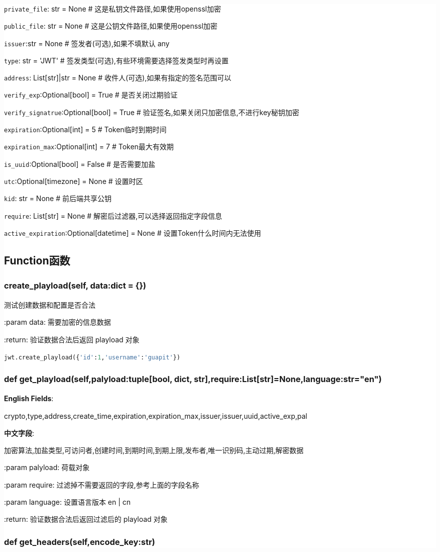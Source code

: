 `private_file`: str = None # 这是私钥文件路径,如果使用openssl加密

`public_file`: str = None # 这是公钥文件路径,如果使用openssl加密

`issuer`:str = None # 签发者(可选),如果不填默认 any

`type`: str = 'JWT' # 签发类型(可选),有些环境需要选择签发类型时再设置

`address`: List[str]|str = None # 收件人(可选),如果有指定的签名范围可以

`verify_exp`:Optional[bool] = True # 是否关闭过期验证

`verify_signatrue`:Optional[bool] = True # 验证签名,如果关闭只加密信息,不进行key秘钥加密

`expiration`:Optional[int] = 5 # Token临时到期时间

`expiration_max`:Optional[int] = 7 # Token最大有效期

`is_uuid`:Optional[bool] = False # 是否需要加盐

`utc`:Optional[timezone] = None # 设置时区

`kid`: str = None # 前后端共享公钥

`require`: List[str] = None # 解密后过滤器,可以选择返回指定字段信息

`active_expiration`:Optional[datetime] = None # 设置Token什么时间内无法使用

## Function函数

### create_playload(self, data:dict = {})

测试创建数据和配置是否合法

:param data: 需要加密的信息数据

:return: 验证数据合法后返回 playload 对象

```python
jwt.create_playload({'id':1,'username':'guapit'})
```

### def get_playload(self,palyload:tuple[bool, dict, str],require:List[str]=None,language:str="en")

**English Fields**:

crypto,type,address,create_time,expiration,expiration_max,issuer,issuer,uuid,active_exp,pal

**中文字段**:

加密算法,加盐类型,可访问者,创建时间,到期时间,到期上限,发布者,唯一识别码,主动过期,解密数据

:param palyload: 荷载对象

:param require: 过滤掉不需要返回的字段,参考上面的字段名称

:param language: 设置语言版本 en | cn

:return: 验证数据合法后返回过滤后的 playload 对象

### def get_headers(self,encode_key:str)
